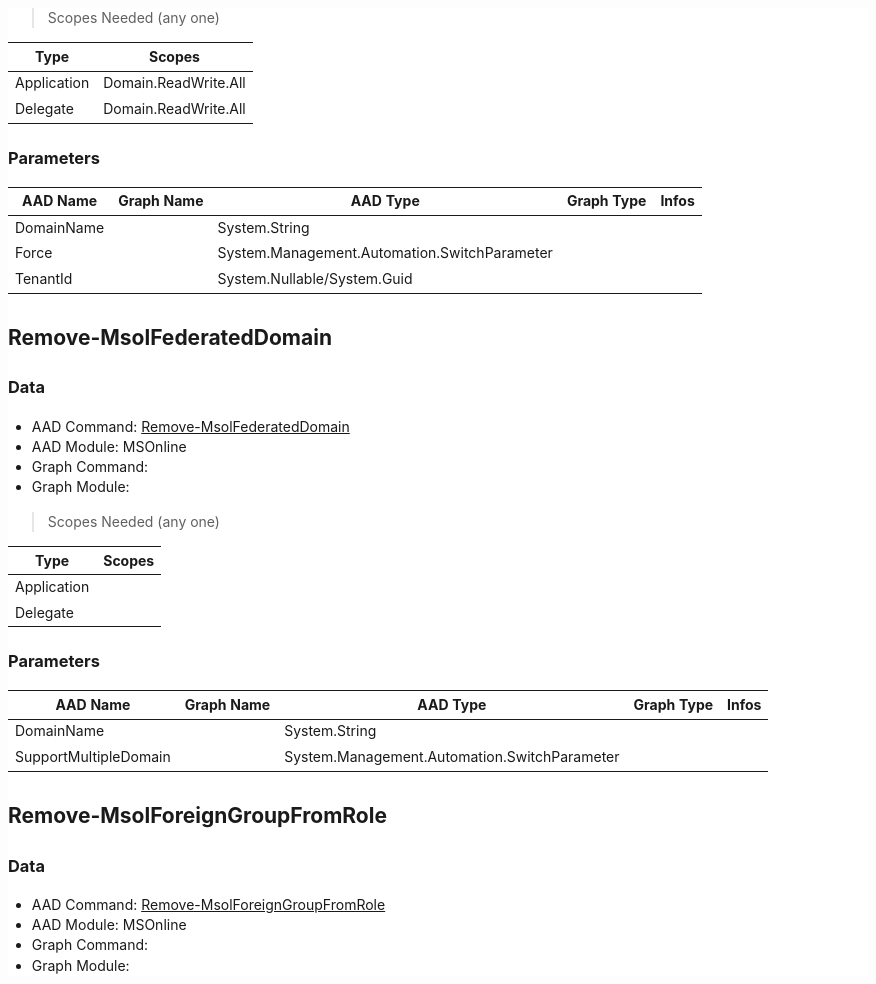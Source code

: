 > Scopes Needed (any one)

|Type|Scopes|
|---|---|
|Application|Domain.ReadWrite.All|
|Delegate|Domain.ReadWrite.All|

### Parameters

|AAD Name|Graph Name|AAD Type|Graph Type|Infos|
|---|---|---|---|---|
|DomainName||System.String|||
|Force||System.Management.Automation.SwitchParameter|||
|TenantId||System.Nullable/System.Guid|||

## Remove-MsolFederatedDomain

### Data

+ AAD Command: [Remove-MsolFederatedDomain](https://docs.microsoft.com/en-us/powershell/module/MSOnline/Remove-MsolFederatedDomain)
+ AAD Module: MSOnline
+ Graph Command: 
+ Graph Module: 

> Scopes Needed (any one)

|Type|Scopes|
|---|---|
|Application||
|Delegate||

### Parameters

|AAD Name|Graph Name|AAD Type|Graph Type|Infos|
|---|---|---|---|---|
|DomainName||System.String|||
|SupportMultipleDomain||System.Management.Automation.SwitchParameter|||

## Remove-MsolForeignGroupFromRole

### Data

+ AAD Command: [Remove-MsolForeignGroupFromRole](https://docs.microsoft.com/en-us/powershell/module/MSOnline/Remove-MsolForeignGroupFromRole)
+ AAD Module: MSOnline
+ Graph Command: 
+ Graph Module: 
